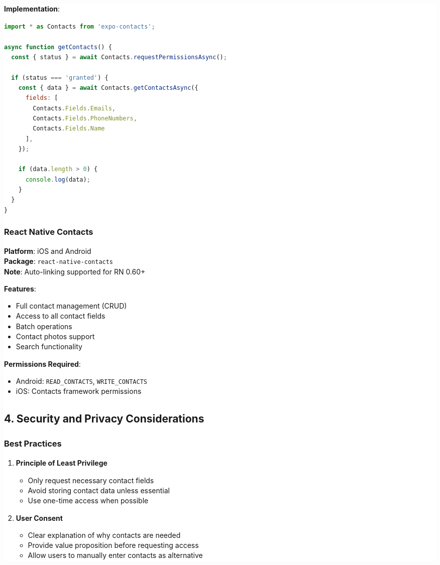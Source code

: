 **Implementation**:
```javascript
import * as Contacts from 'expo-contacts';

async function getContacts() {
  const { status } = await Contacts.requestPermissionsAsync();
  
  if (status === 'granted') {
    const { data } = await Contacts.getContactsAsync({
      fields: [
        Contacts.Fields.Emails,
        Contacts.Fields.PhoneNumbers,
        Contacts.Fields.Name
      ],
    });
    
    if (data.length > 0) {
      console.log(data);
    }
  }
}
```

### React Native Contacts

**Platform**: iOS and Android  
**Package**: `react-native-contacts`  
**Note**: Auto-linking supported for RN 0.60+

**Features**:
- Full contact management (CRUD)
- Access to all contact fields
- Batch operations
- Contact photos support
- Search functionality

**Permissions Required**:
- Android: `READ_CONTACTS`, `WRITE_CONTACTS`
- iOS: Contacts framework permissions

## 4. Security and Privacy Considerations

### Best Practices

1. **Principle of Least Privilege**
   - Only request necessary contact fields
   - Avoid storing contact data unless essential
   - Use one-time access when possible

2. **User Consent**
   - Clear explanation of why contacts are needed
   - Provide value proposition before requesting access
   - Allow users to manually enter contacts as alternative
